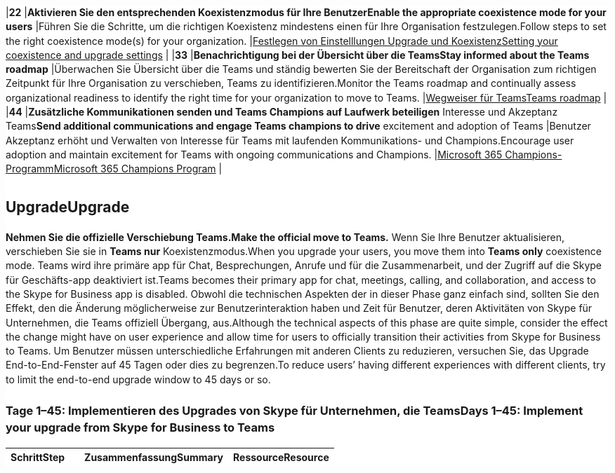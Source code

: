 |<span data-ttu-id="b9a39-267">**2**</span><span class="sxs-lookup"><span data-stu-id="b9a39-267">**2**</span></span>     |<span data-ttu-id="b9a39-268">**Aktivieren Sie den entsprechenden Koexistenzmodus für Ihre Benutzer**</span><span class="sxs-lookup"><span data-stu-id="b9a39-268">**Enable the appropriate coexistence mode for your users**</span></span>         |<span data-ttu-id="b9a39-269">Führen Sie die Schritte, um die richtigen Koexistenz mindestens einen für Ihre Organisation festzulegen.</span><span class="sxs-lookup"><span data-stu-id="b9a39-269">Follow steps to set the right coexistence mode(s) for your organization.</span></span>         |[<span data-ttu-id="b9a39-270">Festlegen von Einstelllungen Upgrade und Koexistenz</span><span class="sxs-lookup"><span data-stu-id="b9a39-270">Setting your coexistence and upgrade settings</span></span>](setting-your-coexistence-and-upgrade-settings.md)         |
|<span data-ttu-id="b9a39-271">**3**</span><span class="sxs-lookup"><span data-stu-id="b9a39-271">**3**</span></span>     |<span data-ttu-id="b9a39-272">**Benachrichtigung bei der Übersicht über die Teams**</span><span class="sxs-lookup"><span data-stu-id="b9a39-272">**Stay informed about the Teams roadmap**</span></span>       |<span data-ttu-id="b9a39-273">Überwachen Sie Übersicht über die Teams und ständig bewerten Sie der Bereitschaft der Organisation zum richtigen Zeitpunkt für Ihre Organisation zu verschieben, Teams zu identifizieren.</span><span class="sxs-lookup"><span data-stu-id="b9a39-273">Monitor the Teams roadmap and continually assess organizational readiness to identify the right time for your organization to move to Teams.</span></span>         |[<span data-ttu-id="b9a39-274">Wegweiser für Teams</span><span class="sxs-lookup"><span data-stu-id="b9a39-274">Teams roadmap</span></span>](https://aka.ms/teamsroadmap)         |
|<span data-ttu-id="b9a39-275">**4**</span><span class="sxs-lookup"><span data-stu-id="b9a39-275">**4**</span></span>     |<span data-ttu-id="b9a39-276">**Zusätzliche Kommunikationen senden und Teams Champions auf Laufwerk beteiligen** Interesse und Akzeptanz Teams</span><span class="sxs-lookup"><span data-stu-id="b9a39-276">**Send additional communications and engage Teams champions to drive** excitement and adoption of Teams</span></span>       |<span data-ttu-id="b9a39-277">Benutzer Akzeptanz erhöht und Verwalten von Interesse für Teams mit laufenden Kommunikations- und Champions.</span><span class="sxs-lookup"><span data-stu-id="b9a39-277">Encourage user adoption and maintain excitement for Teams with ongoing communications and Champions.</span></span>          |[<span data-ttu-id="b9a39-278">Microsoft 365 Champions-Programm</span><span class="sxs-lookup"><span data-stu-id="b9a39-278">Microsoft 365 Champions Program</span></span>](https://aka.ms/O365Champions)         |

## <a name="upgrade"></a><span data-ttu-id="b9a39-279">Upgrade</span><span class="sxs-lookup"><span data-stu-id="b9a39-279">Upgrade</span></span>

<span data-ttu-id="b9a39-280">**Nehmen Sie die offizielle Verschiebung Teams.**</span><span class="sxs-lookup"><span data-stu-id="b9a39-280">**Make the official move to Teams.**</span></span> <span data-ttu-id="b9a39-281">Wenn Sie Ihre Benutzer aktualisieren, verschieben Sie sie in **Teams nur** Koexistenzmodus.</span><span class="sxs-lookup"><span data-stu-id="b9a39-281">When you upgrade your users, you move them into **Teams only** coexistence mode.</span></span> <span data-ttu-id="b9a39-282">Teams wird ihre primäre app für Chat, Besprechungen, Anrufe und für die Zusammenarbeit, und der Zugriff auf die Skype für Geschäfts-app deaktiviert ist.</span><span class="sxs-lookup"><span data-stu-id="b9a39-282">Teams becomes their primary app for chat, meetings, calling, and collaboration, and access to the Skype for Business app is disabled.</span></span> <span data-ttu-id="b9a39-283">Obwohl die technischen Aspekten der in dieser Phase ganz einfach sind, sollten Sie den Effekt, den die Änderung möglicherweise zur Benutzerinteraktion haben und Zeit für Benutzer, deren Aktivitäten von Skype für Unternehmen, die Teams offiziell Übergang, aus.</span><span class="sxs-lookup"><span data-stu-id="b9a39-283">Although the technical aspects of this phase are quite simple, consider the effect the change might have on user experience and allow time for users to officially transition their activities from Skype for Business to Teams.</span></span> <span data-ttu-id="b9a39-284">Um Benutzer müssen unterschiedliche Erfahrungen mit anderen Clients zu reduzieren, versuchen Sie, das Upgrade End-to-End-Fenster auf 45 Tagen oder dies zu begrenzen.</span><span class="sxs-lookup"><span data-stu-id="b9a39-284">To reduce users’ having different experiences with different clients, try to limit the end-to-end upgrade window to 45 days or so.</span></span>

### <a name="days-1ndash45-implement-your-upgrade-from-skype-for-business-to-teams"></a><span data-ttu-id="b9a39-285">Tage 1&ndash;45: Implementieren des Upgrades von Skype für Unternehmen, die Teams</span><span class="sxs-lookup"><span data-stu-id="b9a39-285">Days 1&ndash;45: Implement your upgrade from Skype for Business to Teams</span></span>

|<span data-ttu-id="b9a39-286">Schritt</span><span class="sxs-lookup"><span data-stu-id="b9a39-286">Step</span></span> |  |<span data-ttu-id="b9a39-287">Zusammenfassung</span><span class="sxs-lookup"><span data-stu-id="b9a39-287">Summary</span></span> |<span data-ttu-id="b9a39-288">Ressource</span><span class="sxs-lookup"><span data-stu-id="b9a39-288">Resource</span></span>  |
|---------|---------|---------|---------|